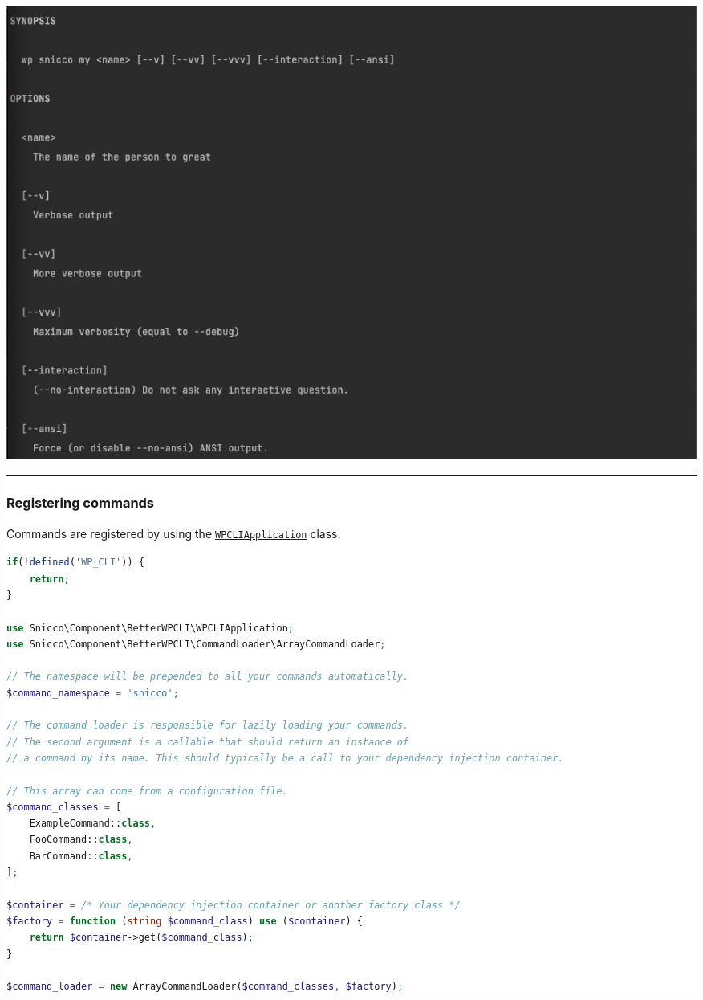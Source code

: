 ![Synopsis](examples/images/synopsis.png "Synopsis")

---

### Registering commands

Commands are registered by using the [`WPCLIApplication`](src/WPCLIApplication.php) class.

```php
if(!defined('WP_CLI')) {
    return;
}

use Snicco\Component\BetterWPCLI\WPCLIApplication;
use Snicco\Component\BetterWPCLI\CommandLoader\ArrayCommandLoader;

// The namespace will be prepended to all your commands automatically.
$command_namespace = 'snicco';

// The command loader is responsible for lazily loading your commands.
// The second argument is a callable that should return an instance of
// a command by its name. This should typically be a call to your dependency injection container.

// This array can come from a configuration file.
$command_classes = [
    ExampleCommand::class,
    FooCommand::class,
    BarCommand::class,
];

$container = /* Your dependency injection container or another factory class */
$factory = function (string $command_class) use ($container) {
    return $container->get($command_class);
}

$command_loader = new ArrayCommandLoader($command_classes, $factory);
```